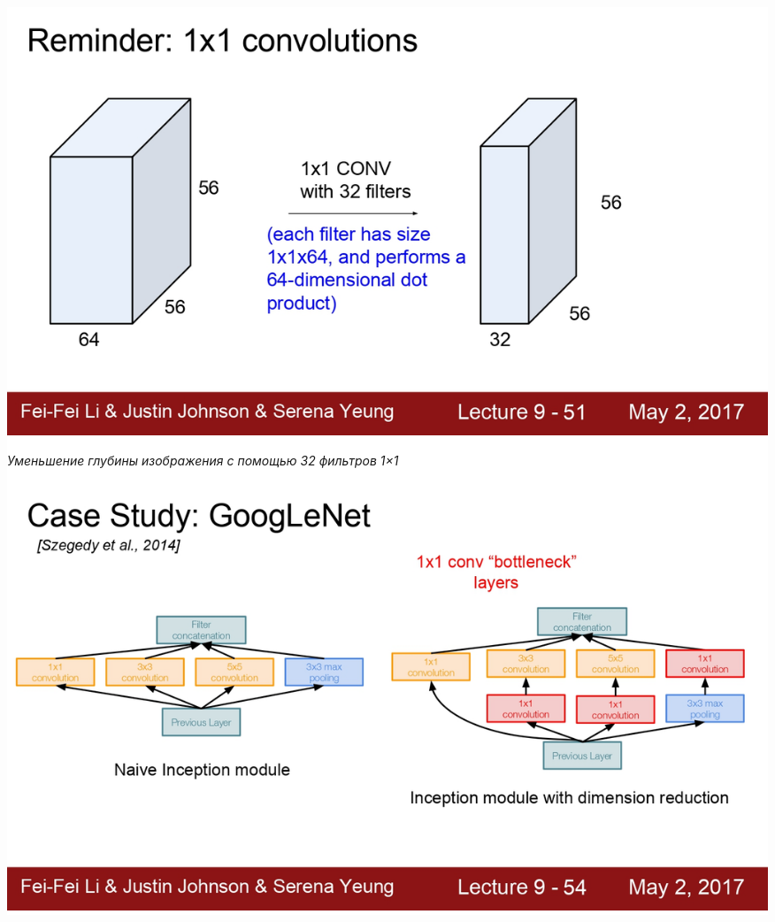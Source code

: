 ![](https://raw.githubusercontent.com/AlexandrParkhomenko/ai/main/Stanford/class/cs231n/ru/images/cs231n_2017_lecture9_page-0051.jpg)

_Уменьшение глубины изображения с помощью 32 фильтров 1×1_

![](https://raw.githubusercontent.com/AlexandrParkhomenko/ai/main/Stanford/class/cs231n/ru/images/cs231n_2017_lecture9_page-0054.jpg)
